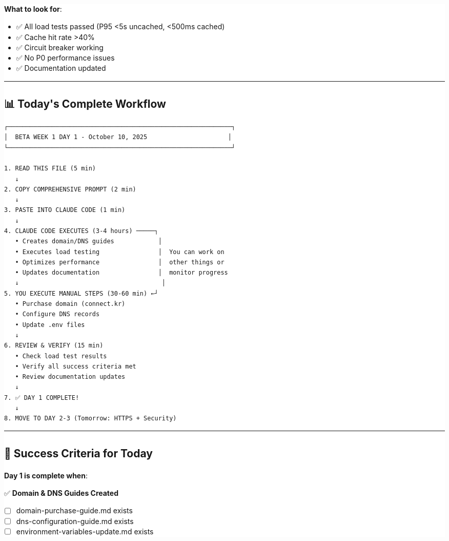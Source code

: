 **What to look for**:
- ✅ All load tests passed (P95 <5s uncached, <500ms cached)
- ✅ Cache hit rate >40%
- ✅ Circuit breaker working
- ✅ No P0 performance issues
- ✅ Documentation updated

---

## 📊 Today's Complete Workflow

```
┌─────────────────────────────────────────────────────────────┐
│  BETA WEEK 1 DAY 1 - October 10, 2025                      │
└─────────────────────────────────────────────────────────────┘

1. READ THIS FILE (5 min)
   ↓
2. COPY COMPREHENSIVE PROMPT (2 min)
   ↓
3. PASTE INTO CLAUDE CODE (1 min)
   ↓
4. CLAUDE CODE EXECUTES (3-4 hours) ─────┐
   • Creates domain/DNS guides            │
   • Executes load testing                │  You can work on
   • Optimizes performance                │  other things or
   • Updates documentation                │  monitor progress
   ↓                                       │
5. YOU EXECUTE MANUAL STEPS (30-60 min) ←┘
   • Purchase domain (connect.kr)
   • Configure DNS records
   • Update .env files
   ↓
6. REVIEW & VERIFY (15 min)
   • Check load test results
   • Verify all success criteria met
   • Review documentation updates
   ↓
7. ✅ DAY 1 COMPLETE!
   ↓
8. MOVE TO DAY 2-3 (Tomorrow: HTTPS + Security)
```

---

## 🎯 Success Criteria for Today

**Day 1 is complete when**:

✅ **Domain & DNS Guides Created**
   - [ ] domain-purchase-guide.md exists
   - [ ] dns-configuration-guide.md exists
   - [ ] environment-variables-update.md exists
